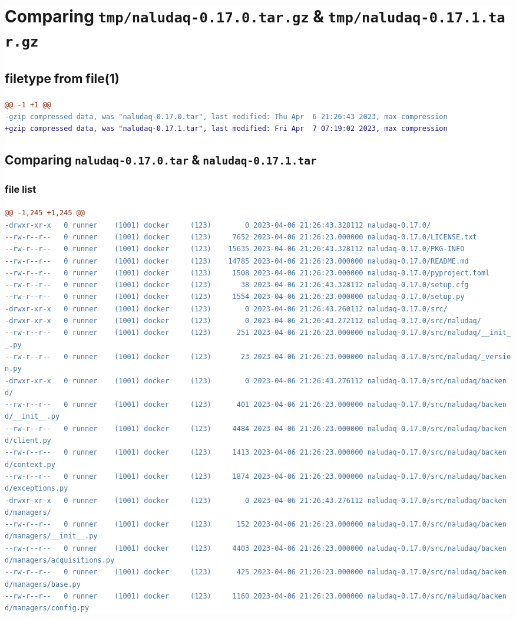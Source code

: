 # Comparing `tmp/naludaq-0.17.0.tar.gz` & `tmp/naludaq-0.17.1.tar.gz`

## filetype from file(1)

```diff
@@ -1 +1 @@
-gzip compressed data, was "naludaq-0.17.0.tar", last modified: Thu Apr  6 21:26:43 2023, max compression
+gzip compressed data, was "naludaq-0.17.1.tar", last modified: Fri Apr  7 07:19:02 2023, max compression
```

## Comparing `naludaq-0.17.0.tar` & `naludaq-0.17.1.tar`

### file list

```diff
@@ -1,245 +1,245 @@
-drwxr-xr-x   0 runner    (1001) docker     (123)        0 2023-04-06 21:26:43.328112 naludaq-0.17.0/
--rw-r--r--   0 runner    (1001) docker     (123)     7652 2023-04-06 21:26:23.000000 naludaq-0.17.0/LICENSE.txt
--rw-r--r--   0 runner    (1001) docker     (123)    15635 2023-04-06 21:26:43.328112 naludaq-0.17.0/PKG-INFO
--rw-r--r--   0 runner    (1001) docker     (123)    14785 2023-04-06 21:26:23.000000 naludaq-0.17.0/README.md
--rw-r--r--   0 runner    (1001) docker     (123)     1508 2023-04-06 21:26:23.000000 naludaq-0.17.0/pyproject.toml
--rw-r--r--   0 runner    (1001) docker     (123)       38 2023-04-06 21:26:43.328112 naludaq-0.17.0/setup.cfg
--rw-r--r--   0 runner    (1001) docker     (123)     1554 2023-04-06 21:26:23.000000 naludaq-0.17.0/setup.py
-drwxr-xr-x   0 runner    (1001) docker     (123)        0 2023-04-06 21:26:43.260112 naludaq-0.17.0/src/
-drwxr-xr-x   0 runner    (1001) docker     (123)        0 2023-04-06 21:26:43.272112 naludaq-0.17.0/src/naludaq/
--rw-r--r--   0 runner    (1001) docker     (123)      251 2023-04-06 21:26:23.000000 naludaq-0.17.0/src/naludaq/__init__.py
--rw-r--r--   0 runner    (1001) docker     (123)       23 2023-04-06 21:26:23.000000 naludaq-0.17.0/src/naludaq/_version.py
-drwxr-xr-x   0 runner    (1001) docker     (123)        0 2023-04-06 21:26:43.276112 naludaq-0.17.0/src/naludaq/backend/
--rw-r--r--   0 runner    (1001) docker     (123)      401 2023-04-06 21:26:23.000000 naludaq-0.17.0/src/naludaq/backend/__init__.py
--rw-r--r--   0 runner    (1001) docker     (123)     4484 2023-04-06 21:26:23.000000 naludaq-0.17.0/src/naludaq/backend/client.py
--rw-r--r--   0 runner    (1001) docker     (123)     1413 2023-04-06 21:26:23.000000 naludaq-0.17.0/src/naludaq/backend/context.py
--rw-r--r--   0 runner    (1001) docker     (123)     1874 2023-04-06 21:26:23.000000 naludaq-0.17.0/src/naludaq/backend/exceptions.py
-drwxr-xr-x   0 runner    (1001) docker     (123)        0 2023-04-06 21:26:43.276112 naludaq-0.17.0/src/naludaq/backend/managers/
--rw-r--r--   0 runner    (1001) docker     (123)      152 2023-04-06 21:26:23.000000 naludaq-0.17.0/src/naludaq/backend/managers/__init__.py
--rw-r--r--   0 runner    (1001) docker     (123)     4403 2023-04-06 21:26:23.000000 naludaq-0.17.0/src/naludaq/backend/managers/acquisitions.py
--rw-r--r--   0 runner    (1001) docker     (123)      425 2023-04-06 21:26:23.000000 naludaq-0.17.0/src/naludaq/backend/managers/base.py
--rw-r--r--   0 runner    (1001) docker     (123)     1160 2023-04-06 21:26:23.000000 naludaq-0.17.0/src/naludaq/backend/managers/config.py
```